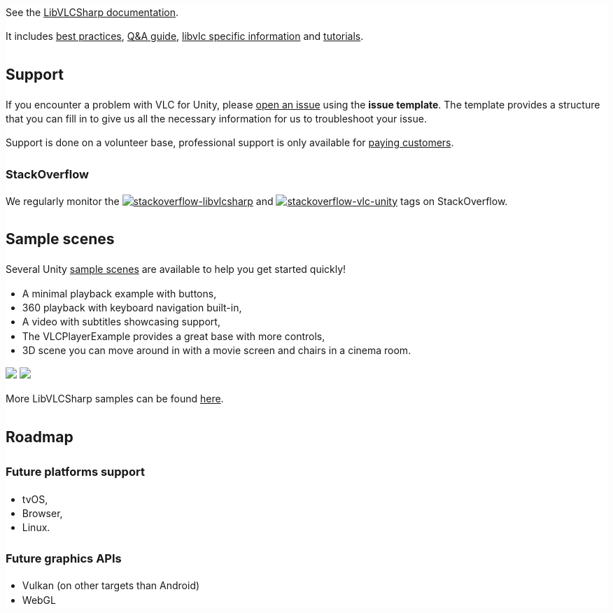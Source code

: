 See the [LibVLCSharp documentation](https://code.videolan.org/videolan/LibVLCSharp/tree/master/docs).

It includes [best practices](https://code.videolan.org/videolan/LibVLCSharp/blob/master/docs/best_practices.md), [Q&A guide](https://code.videolan.org/videolan/LibVLCSharp/blob/master/docs/how_do_I_do_X.md), [libvlc specific information](https://code.videolan.org/videolan/LibVLCSharp/blob/master/docs/libvlc_documentation.md) and [tutorials](https://code.videolan.org/videolan/LibVLCSharp/blob/master/docs/tutorials.md).

## Support

If you encounter a problem with VLC for Unity, please [open an issue](https://code.videolan.org/videolan/vlc-unity/-/issues) using the **issue template**. The template provides a structure that you can fill in to give us all the necessary information for us to troubleshoot your issue.

Support is done on a volunteer base, professional support is only available for [paying customers](https://videolabs.io/store).

### StackOverflow

We regularly monitor the [![stackoverflow-libvlcsharp](https://img.shields.io/stackexchange/stackoverflow/t/libvlcsharp.svg?label=libvlcsharp&style=flat)](https://stackoverflow.com/questions/tagged/libvlcsharp) and [![stackoverflow-vlc-unity](https://img.shields.io/stackexchange/stackoverflow/t/vlc-unity.svg?label=vlc-unity&style=flat)](https://stackoverflow.com/questions/tagged/vlc-unity) tags on StackOverflow.

## Sample scenes

Several Unity [sample scenes](./Assets/VLCUnity/Demos/Scenes) are available to help you get started quickly!

- A minimal playback example with buttons,
- 360 playback with keyboard navigation built-in,
- A video with subtitles showcasing support,
- The VLCPlayerExample provides a great base with more controls,
- 3D scene you can move around in with a movie screen and chairs in a cinema room.

<img src="images/3d-scene.png" width="425"/> <img src="images/media-element.png" width="425"/>

More LibVLCSharp samples can be found [here](https://code.videolan.org/mfkl/libvlcsharp-samples).

## Roadmap

### Future platforms support

- tvOS,
- Browser,
- Linux.

### Future graphics APIs

- Vulkan (on other targets than Android)
- WebGL

